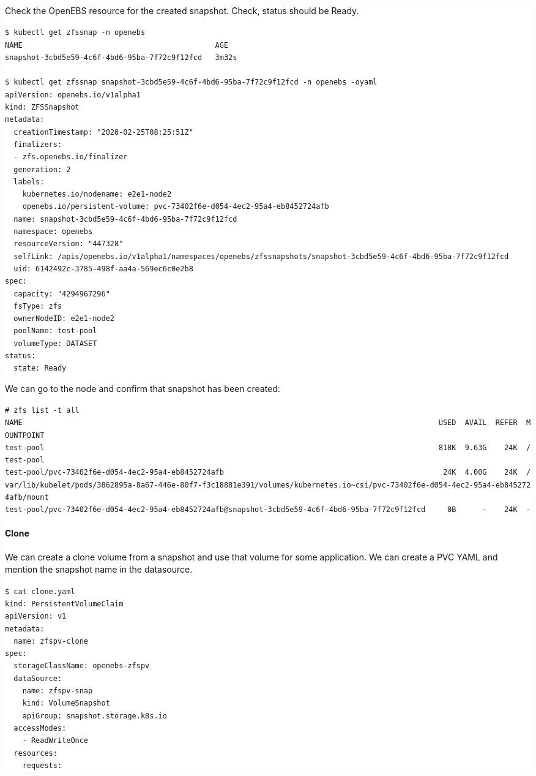 Check the OpenEBS resource for the created snapshot. Check, status should be Ready.

    $ kubectl get zfssnap -n openebs
    NAME                                            AGE
    snapshot-3cbd5e59-4c6f-4bd6-95ba-7f72c9f12fcd   3m32s
    
    $ kubectl get zfssnap snapshot-3cbd5e59-4c6f-4bd6-95ba-7f72c9f12fcd -n openebs -oyaml
    apiVersion: openebs.io/v1alpha1
    kind: ZFSSnapshot
    metadata:
      creationTimestamp: "2020-02-25T08:25:51Z"
      finalizers:
      - zfs.openebs.io/finalizer
      generation: 2
      labels:
        kubernetes.io/nodename: e2e1-node2
        openebs.io/persistent-volume: pvc-73402f6e-d054-4ec2-95a4-eb8452724afb
      name: snapshot-3cbd5e59-4c6f-4bd6-95ba-7f72c9f12fcd
      namespace: openebs
      resourceVersion: "447328"
      selfLink: /apis/openebs.io/v1alpha1/namespaces/openebs/zfssnapshots/snapshot-3cbd5e59-4c6f-4bd6-95ba-7f72c9f12fcd
      uid: 6142492c-3785-498f-aa4a-569ec6c0e2b8
    spec:
      capacity: "4294967296"
      fsType: zfs
      ownerNodeID: e2e1-node2
      poolName: test-pool
      volumeType: DATASET
    status:
      state: Ready

We can go to the node and confirm that snapshot has been created:

    # zfs list -t all
    NAME                                                                                               USED  AVAIL  REFER  MOUNTPOINT
    test-pool                                                                                          818K  9.63G    24K  /test-pool
    test-pool/pvc-73402f6e-d054-4ec2-95a4-eb8452724afb                                                  24K  4.00G    24K  /var/lib/kubelet/pods/3862895a-8a67-446e-80f7-f3c18881e391/volumes/kubernetes.io~csi/pvc-73402f6e-d054-4ec2-95a4-eb8452724afb/mount
    test-pool/pvc-73402f6e-d054-4ec2-95a4-eb8452724afb@snapshot-3cbd5e59-4c6f-4bd6-95ba-7f72c9f12fcd     0B      -    24K  -

#### **Clone**

We can create a clone volume from a snapshot and use that volume for some application. We can create a PVC YAML and mention the snapshot name in the datasource.

    $ cat clone.yaml
    kind: PersistentVolumeClaim
    apiVersion: v1
    metadata:
      name: zfspv-clone
    spec:
      storageClassName: openebs-zfspv
      dataSource:
        name: zfspv-snap
        kind: VolumeSnapshot
        apiGroup: snapshot.storage.k8s.io
      accessModes:
        - ReadWriteOnce
      resources:
        requests: